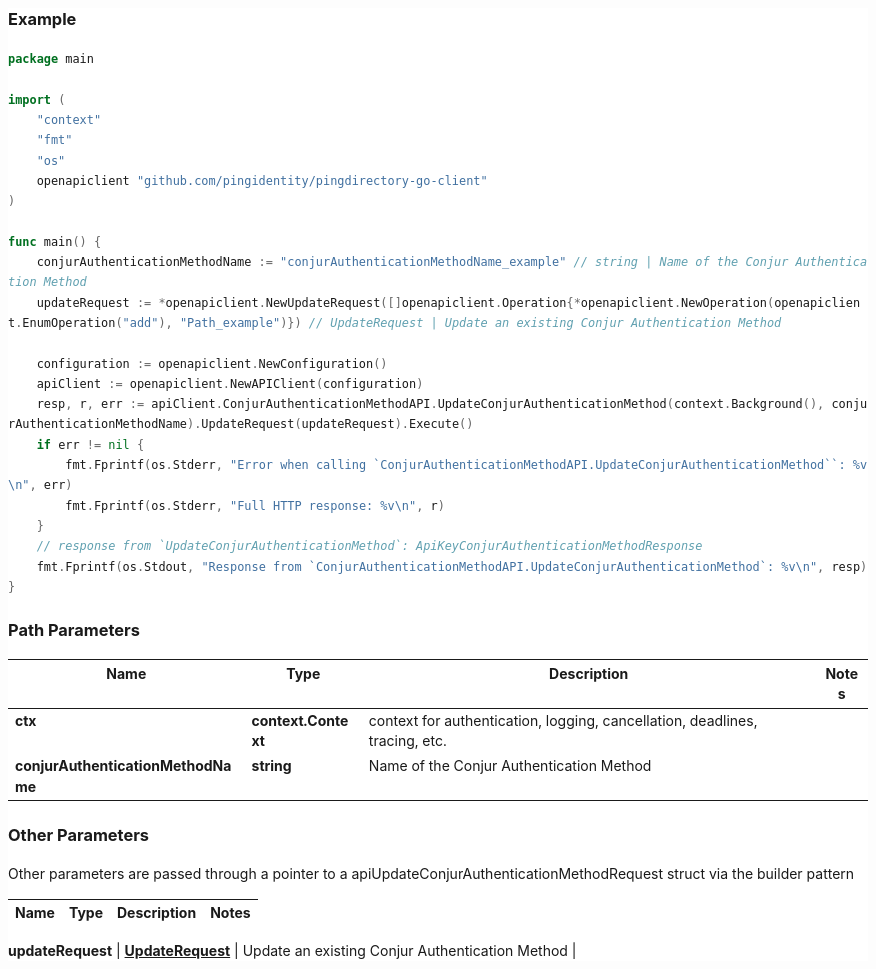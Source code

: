 ### Example

```go
package main

import (
    "context"
    "fmt"
    "os"
    openapiclient "github.com/pingidentity/pingdirectory-go-client"
)

func main() {
    conjurAuthenticationMethodName := "conjurAuthenticationMethodName_example" // string | Name of the Conjur Authentication Method
    updateRequest := *openapiclient.NewUpdateRequest([]openapiclient.Operation{*openapiclient.NewOperation(openapiclient.EnumOperation("add"), "Path_example")}) // UpdateRequest | Update an existing Conjur Authentication Method

    configuration := openapiclient.NewConfiguration()
    apiClient := openapiclient.NewAPIClient(configuration)
    resp, r, err := apiClient.ConjurAuthenticationMethodAPI.UpdateConjurAuthenticationMethod(context.Background(), conjurAuthenticationMethodName).UpdateRequest(updateRequest).Execute()
    if err != nil {
        fmt.Fprintf(os.Stderr, "Error when calling `ConjurAuthenticationMethodAPI.UpdateConjurAuthenticationMethod``: %v\n", err)
        fmt.Fprintf(os.Stderr, "Full HTTP response: %v\n", r)
    }
    // response from `UpdateConjurAuthenticationMethod`: ApiKeyConjurAuthenticationMethodResponse
    fmt.Fprintf(os.Stdout, "Response from `ConjurAuthenticationMethodAPI.UpdateConjurAuthenticationMethod`: %v\n", resp)
}
```

### Path Parameters


Name | Type | Description  | Notes
------------- | ------------- | ------------- | -------------
**ctx** | **context.Context** | context for authentication, logging, cancellation, deadlines, tracing, etc.
**conjurAuthenticationMethodName** | **string** | Name of the Conjur Authentication Method | 

### Other Parameters

Other parameters are passed through a pointer to a apiUpdateConjurAuthenticationMethodRequest struct via the builder pattern


Name | Type | Description  | Notes
------------- | ------------- | ------------- | -------------

 **updateRequest** | [**UpdateRequest**](UpdateRequest.md) | Update an existing Conjur Authentication Method | 
